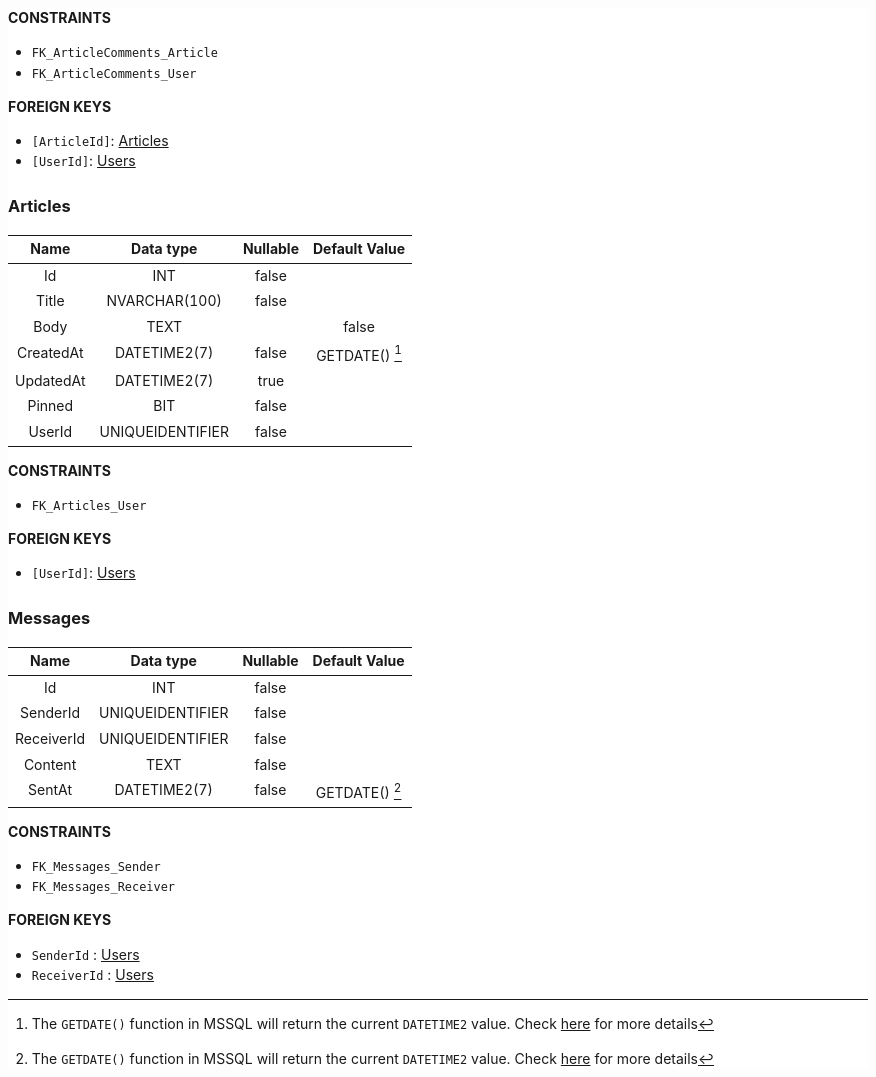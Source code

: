 **CONSTRAINTS**

- `FK_ArticleComments_Article`
- `FK_ArticleComments_User`

**FOREIGN KEYS**

- `[ArticleId]`: [Articles](###Articles)
- `[UserId]`: [Users](###Users)

### Articles

|Name     |Data type       |Nullable     |Default Value      |
|:-------:|:--------------:|:-----------:|:-----------------:|
| Id | INT | false | |
| Title | NVARCHAR(100) | false | |
| Body | TEXT | | false | |
| CreatedAt | DATETIME2(7) | false | GETDATE() [^1] |
| UpdatedAt | DATETIME2(7) | true | |
| Pinned | BIT | false | |
| UserId | UNIQUEIDENTIFIER | false | |

**CONSTRAINTS**

- `FK_Articles_User`

**FOREIGN KEYS**

- `[UserId]`: [Users](###Users)

### Messages

|Name     |Data type       |Nullable     |Default Value      |
|:-------:|:--------------:|:-----------:|:-----------------:|
| Id | INT | false | |
| SenderId | UNIQUEIDENTIFIER | false | |
| ReceiverId | UNIQUEIDENTIFIER | false | |
| Content | TEXT | false | |
| SentAt | DATETIME2(7) | false | GETDATE() [^1] |

**CONSTRAINTS**

- `FK_Messages_Sender`
- `FK_Messages_Receiver`

**FOREIGN KEYS**

- `SenderId` : [Users](###Users)
- `ReceiverId` : [Users](###Users)


[^1]: The `GETDATE()` function in MSSQL will return the current `DATETIME2` value. Check [here](https://docs.microsoft.com/en-us/sql/t-sql/functions/getdate-transact-sql?view=sql-server-ver16) for more details
[^2]: The `NEWID()` function in MSSQL will generated a new UNIQUEIDENTIFIER. Check [here](https://docs.microsoft.com/en-us/sql/t-sql/functions/newid-transact-sql?view=sql-server-ver16) for more details